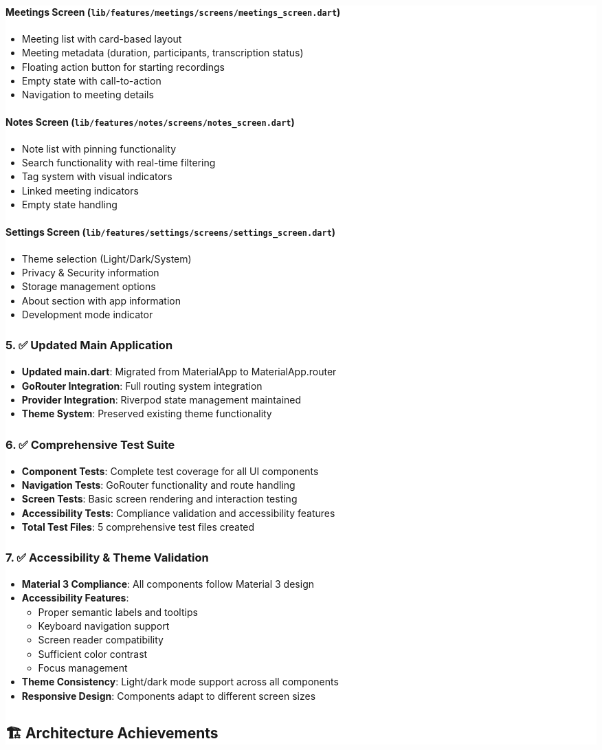 #### Meetings Screen (`lib/features/meetings/screens/meetings_screen.dart`)
- Meeting list with card-based layout
- Meeting metadata (duration, participants, transcription status)
- Floating action button for starting recordings
- Empty state with call-to-action
- Navigation to meeting details

#### Notes Screen (`lib/features/notes/screens/notes_screen.dart`)
- Note list with pinning functionality
- Search functionality with real-time filtering
- Tag system with visual indicators
- Linked meeting indicators
- Empty state handling

#### Settings Screen (`lib/features/settings/screens/settings_screen.dart`)
- Theme selection (Light/Dark/System)
- Privacy & Security information
- Storage management options
- About section with app information
- Development mode indicator

### 5. ✅ Updated Main Application
- **Updated main.dart**: Migrated from MaterialApp to MaterialApp.router
- **GoRouter Integration**: Full routing system integration
- **Provider Integration**: Riverpod state management maintained
- **Theme System**: Preserved existing theme functionality

### 6. ✅ Comprehensive Test Suite
- **Component Tests**: Complete test coverage for all UI components
- **Navigation Tests**: GoRouter functionality and route handling
- **Screen Tests**: Basic screen rendering and interaction testing
- **Accessibility Tests**: Compliance validation and accessibility features
- **Total Test Files**: 5 comprehensive test files created

### 7. ✅ Accessibility & Theme Validation
- **Material 3 Compliance**: All components follow Material 3 design
- **Accessibility Features**: 
  - Proper semantic labels and tooltips
  - Keyboard navigation support
  - Screen reader compatibility
  - Sufficient color contrast
  - Focus management
- **Theme Consistency**: Light/dark mode support across all components
- **Responsive Design**: Components adapt to different screen sizes

## 🏗️ Architecture Achievements
